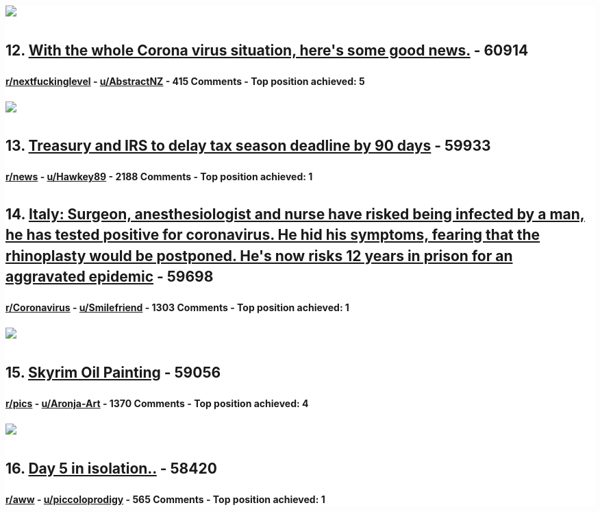 <a href="https://v.redd.it/a7ogkcm9t6n41"><img src="https://b.thumbs.redditmedia.com/UYUSnoTB18IUmyi8mm44QHpyKSJ-nwJB0jk8rDfkWsg.jpg"></img></a>

## 12. [With the whole Corona virus situation, here's some good news.](http://reddit.com/r/nextfuckinglevel/comments/fjy2rt/with_the_whole_corona_virus_situation_heres_some/) - 60914
#### [r/nextfuckinglevel](http://reddit.com/r/nextfuckinglevel) - [u/AbstractNZ](http://reddit.com/u/AbstractNZ) - 415 Comments - Top position achieved: 5

<a href="https://i.redd.it/ztxux1c1h5n41.jpg"><img src="https://b.thumbs.redditmedia.com/GnCKWsrM9NVxnyn6vnLmoPz58Ux_ah0Qd7giw50xJ0s.jpg"></img></a>

## 13. [Treasury and IRS to delay tax season deadline by 90 days](http://reddit.com/r/news/comments/fk8mcl/treasury_and_irs_to_delay_tax_season_deadline_by/) - 59933
#### [r/news](http://reddit.com/r/news) - [u/Hawkey89](http://reddit.com/u/Hawkey89) - 2188 Comments - Top position achieved: 1

## 14. [Italy: Surgeon, anesthesiologist and nurse have risked being infected by a man, he has tested positive for coronavirus. He hid his symptoms, fearing that the rhinoplasty would be postponed. He's now risks 12 years in prison for an aggravated epidemic](http://reddit.com/r/Coronavirus/comments/fk6aqs/italy_surgeon_anesthesiologist_and_nurse_have/) - 59698
#### [r/Coronavirus](http://reddit.com/r/Coronavirus) - [u/Smilefriend](http://reddit.com/u/Smilefriend) - 1303 Comments - Top position achieved: 1

<a href="https://torino.repubblica.it/cronaca/2020/03/17/news/contagia_i_medici_ora_rischia_12_anni_di_carcere_la_procura_indaga_per_epidemia_aggravata-251520891/?ref=RHPPTP-BH-I251505081-C12-P9-S1.8-T1"><img src="https://b.thumbs.redditmedia.com/myfJLN1LWreTRV6L8HvvRYbqzfTMdYWiDLd4tj2NSLU.jpg"></img></a>

## 15. [Skyrim Oil Painting](http://reddit.com/r/pics/comments/fk6uz1/skyrim_oil_painting/) - 59056
#### [r/pics](http://reddit.com/r/pics) - [u/Aronja-Art](http://reddit.com/u/Aronja-Art) - 1370 Comments - Top position achieved: 4

<a href="https://i.redd.it/num9ciw319n41.jpg"><img src="https://b.thumbs.redditmedia.com/NJ61im4uKbbTQbav7cfAw9NZ5M0vfWVfJHDtA2-YV9Q.jpg"></img></a>

## 16. [Day 5 in isolation..](http://reddit.com/r/aww/comments/fkgeyb/day_5_in_isolation/) - 58420
#### [r/aww](http://reddit.com/r/aww) - [u/piccoloprodigy](http://reddit.com/u/piccoloprodigy) - 565 Comments - Top position achieved: 1

